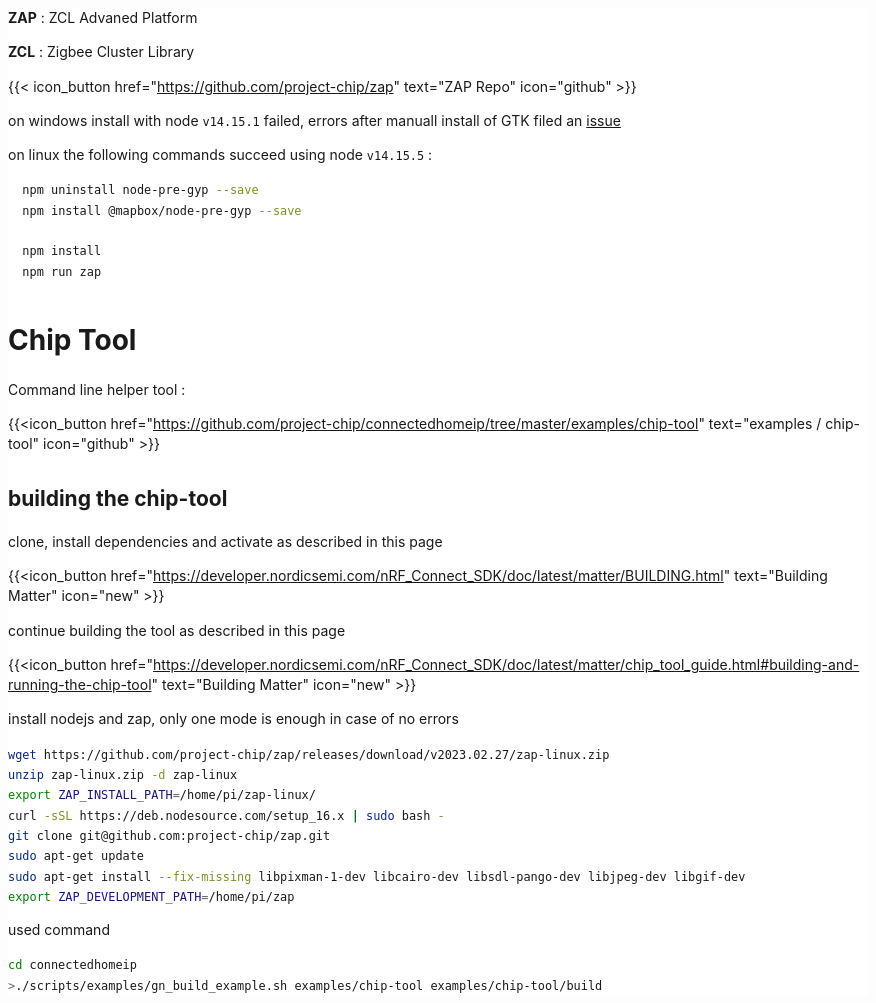 **ZAP** : ZCL Advaned Platform

**ZCL** : Zigbee Cluster Library

{{< icon_button href="https://github.com/project-chip/zap" text="ZAP Repo" icon="github" >}}

on windows install with node `v14.15.1` failed, errors after manuall install of GTK filed an [issue](https://github.com/project-chip/zap/issues/101)

on linux the following commands succeed using node `v14.15.5` :

```bash
  npm uninstall node-pre-gyp --save
  npm install @mapbox/node-pre-gyp --save

  npm install
  npm run zap
```


# Chip Tool
Command line helper tool :

{{<icon_button href="https://github.com/project-chip/connectedhomeip/tree/master/examples/chip-tool" text="examples / chip-tool" icon="github" >}}

## building the chip-tool

clone, install dependencies and activate as described in this page

{{<icon_button href="https://developer.nordicsemi.com/nRF_Connect_SDK/doc/latest/matter/BUILDING.html" text="Building Matter" icon="new" >}}

continue building the tool as described in this page

{{<icon_button href="https://developer.nordicsemi.com/nRF_Connect_SDK/doc/latest/matter/chip_tool_guide.html#building-and-running-the-chip-tool" text="Building Matter" icon="new" >}}

install nodejs and zap, only one mode is enough in case of no errors

```bash
wget https://github.com/project-chip/zap/releases/download/v2023.02.27/zap-linux.zip
unzip zap-linux.zip -d zap-linux
export ZAP_INSTALL_PATH=/home/pi/zap-linux/
curl -sSL https://deb.nodesource.com/setup_16.x | sudo bash -
git clone git@github.com:project-chip/zap.git
sudo apt-get update
sudo apt-get install --fix-missing libpixman-1-dev libcairo-dev libsdl-pango-dev libjpeg-dev libgif-dev
export ZAP_DEVELOPMENT_PATH=/home/pi/zap
```

used command

```bash
cd connectedhomeip
>./scripts/examples/gn_build_example.sh examples/chip-tool examples/chip-tool/build
```
